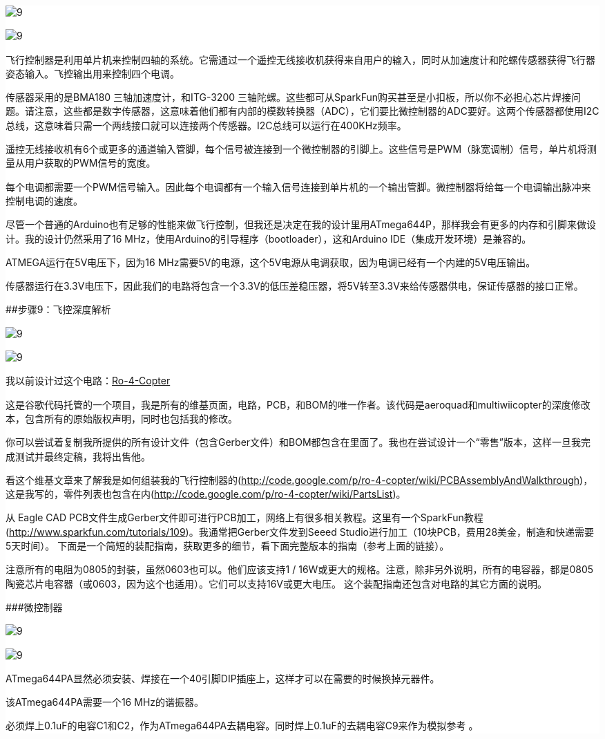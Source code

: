 ![9](http://doask.qiniudn.com/openbook7-helicopter35.jpg)

![9](http://doask.qiniudn.com/openbook7-helicopter36.jpg)


飞行控制器是利用单片机来控制四轴的系统。它需通过一个遥控无线接收机获得来自用户的输入，同时从加速度计和陀螺传感器获得飞行器姿态输入。飞控输出用来控制四个电调。

传感器采用的是BMA180 三轴加速度计，和ITG-3200 三轴陀螺。这些都可从SparkFun购买甚至是小扣板，所以你不必担心芯片焊接问题。请注意，这些都是数字传感器，这意味着他们都有内部的模数转换器（ADC），它们要比微控制器的ADC要好。这两个传感器都使用I2C总线，这意味着只需一个两线接口就可以连接两个传感器。I2C总线可以运行在400KHz频率。

遥控无线接收机有6个或更多的通道输入管脚，每个信号被连接到一个微控制器的引脚上。这些信号是PWM（脉宽调制）信号，单片机将测量从用户获取的PWM信号的宽度。

每个电调都需要一个PWM信号输入。因此每个电调都有一个输入信号连接到单片机的一个输出管脚。微控制器将给每一个电调输出脉冲来控制电调的速度。


尽管一个普通的Arduino也有足够的性能来做飞行控制，但我还是决定在我的设计里用ATmega644P，那样我会有更多的内存和引脚来做设计。我的设计仍然采用了16 MHz，使用Arduino的引导程序（bootloader），这和Arduino IDE（集成开发环境）是兼容的。


ATMEGA运行在5V电压下，因为16 MHz需要5V的电源，这个5V电源从电调获取，因为电调已经有一个内建的5V电压输出。

传感器运行在3.3V电压下，因此我们的电路将包含一个3.3V的低压差稳压器，将5V转至3.3V来给传感器供电，保证传感器的接口正常。

##步骤9：飞控深度解析


![9](http://doask.qiniudn.com/openbook7-helicopter37.jpg)

![9](http://doask.qiniudn.com/openbook7-helicopter38.jpg)


我以前设计过这个电路：[Ro-4-Copter](http://code.google.com/p/ro-4-copter/)

这是谷歌代码托管的一个项目，我是所有的维基页面，电路，PCB，和BOM的唯一作者。该代码是aeroquad和multiwiicopter的深度修改本，包含所有的原始版权声明，同时也包括我的修改。

你可以尝试着复制我所提供的所有设计文件（包含Gerber文件）和BOM都包含在里面了。我也在尝试设计一个“零售”版本，这样一旦我完成测试并最终定稿，我将出售他。

看这个维基文章来了解我是如何组装我的飞行控制器的(http://code.google.com/p/ro-4-copter/wiki/PCBAssemblyAndWalkthrough)，
这是我写的，零件列表也包含在内(http://code.google.com/p/ro-4-copter/wiki/PartsList)。

从 Eagle CAD PCB文件生成Gerber文件即可进行PCB加工，网络上有很多相关教程。这里有一个SparkFun教程(http://www.sparkfun.com/tutorials/109)。我通常把Gerber文件发到Seeed Studio进行加工（10块PCB，费用28美金，制造和快递需要5天时间）。
下面是一个简短的装配指南，获取更多的细节，看下面完整版本的指南（参考上面的链接）。

注意所有的电阻为0805的封装，虽然0603也可以。他们应该支持1 / 16W或更大的规格。注意，除非另外说明，所有的电容器，都是0805陶瓷芯片电容器（或0603，因为这个也适用）。它们可以支持16V或更大电压。
这个装配指南还包含对电路的其它方面的说明。

###微控制器

![9](http://doask.qiniudn.com/openbook7-helicopter39.png)

![9](http://doask.qiniudn.com/openbook7-helicopter40.png)


ATmega644PA显然必须安装、焊接在一个40引脚DIP插座上，这样才可以在需要的时候换掉元器件。

该ATmega644PA需要一个16 MHz的谐振器。

必须焊上0.1uF的电容C1和C2，作为ATmega644PA去耦电容。同时焊上0.1uF的去耦电容C9来作为模拟参考 。
